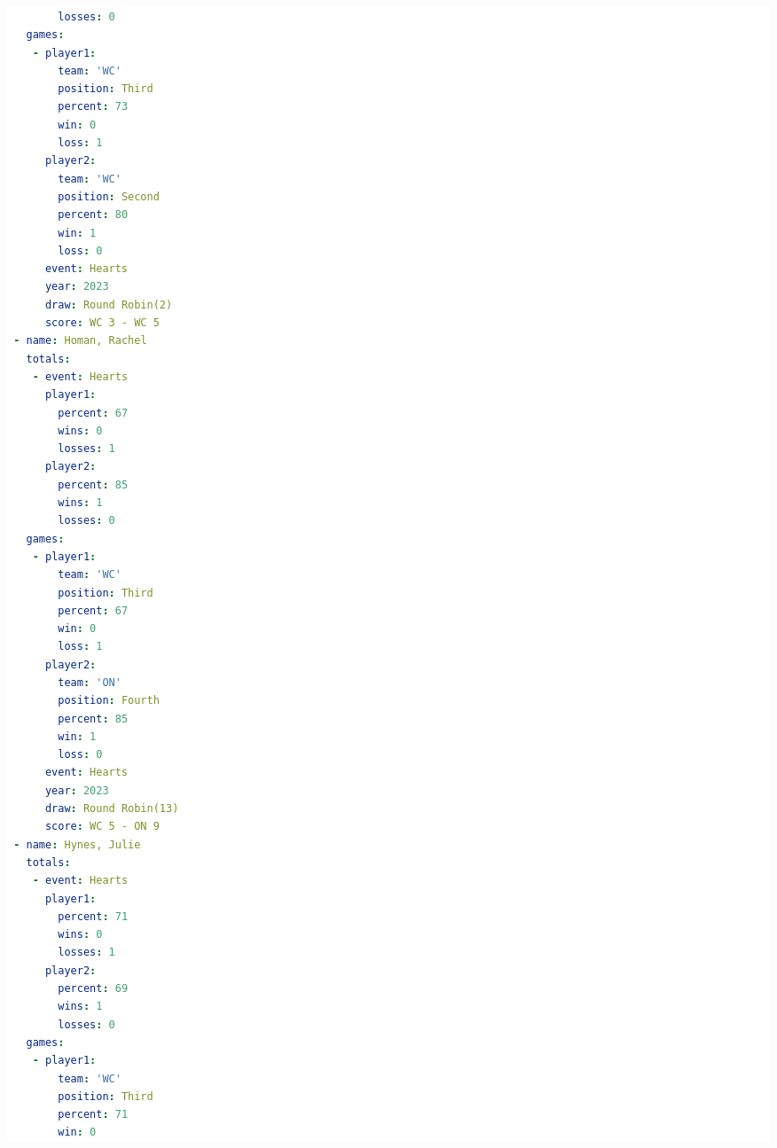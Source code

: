 ```yaml
        losses: 0
   games:
    - player1:
        team: 'WC'
        position: Third
        percent: 73
        win: 0
        loss: 1
      player2:
        team: 'WC'
        position: Second
        percent: 80
        win: 1
        loss: 0
      event: Hearts
      year: 2023
      draw: Round Robin(2)
      score: WC 3 - WC 5
 - name: Homan, Rachel
   totals:
    - event: Hearts
      player1:
        percent: 67
        wins: 0
        losses: 1
      player2:
        percent: 85
        wins: 1
        losses: 0
   games:
    - player1:
        team: 'WC'
        position: Third
        percent: 67
        win: 0
        loss: 1
      player2:
        team: 'ON'
        position: Fourth
        percent: 85
        win: 1
        loss: 0
      event: Hearts
      year: 2023
      draw: Round Robin(13)
      score: WC 5 - ON 9
 - name: Hynes, Julie
   totals:
    - event: Hearts
      player1:
        percent: 71
        wins: 0
        losses: 1
      player2:
        percent: 69
        wins: 1
        losses: 0
   games:
    - player1:
        team: 'WC'
        position: Third
        percent: 71
        win: 0
```